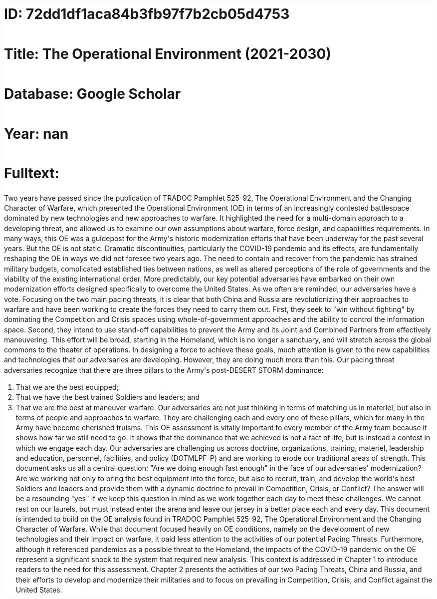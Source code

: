 # ID: 72dd1df1aca84b3fb97f7b2cb05d4753
# Title: The Operational Environment (2021-2030)
# Database: Google Scholar
# Year: nan
# Fulltext:
Two years have passed since the publication of TRADOC Pamphlet 525-92, The Operational Environment and the Changing Character of Warfare, which presented the Operational Environment (OE) in terms of an increasingly contested battlespace dominated by new technologies and new approaches to warfare. It highlighted the need for a multi-domain approach to a developing threat, and allowed us to examine our own assumptions about warfare, force design, and capabilities requirements. In many ways, this OE was a guidepost for the Army's historic modernization efforts that have been underway for the past several years. But the OE is not static. Dramatic discontinuities, particularly the COVID-19 pandemic and its effects, are fundamentally reshaping the OE in ways we did not foresee two years ago. The need to contain and recover from the pandemic has strained military budgets, complicated established ties between nations, as well as altered perceptions of the role of governments and the viability of the existing international order. More predictably, our key potential adversaries have embarked on their own modernization efforts designed specifically to overcome the United States. As we often are reminded, our adversaries have a vote. Focusing on the two main pacing threats, it is clear that both China and Russia are revolutionizing their approaches to warfare and have been working to create the forces they need to carry them out. First, they seek to "win without fighting" by dominating the Competition and Crisis spaces using whole-of-government approaches and the ability to control the information space. Second, they intend to use stand-off capabilities to prevent the Army and its Joint and Combined Partners from effectively maneuvering. This effort will be broad, starting in the Homeland, which is no longer a sanctuary, and will stretch across the global commons to the theater of operations.
In designing a force to achieve these goals, much attention is given to the new capabilities and technologies that our adversaries are developing. However, they are doing much more than this. Our pacing threat adversaries recognize that there are three pillars to the Army's post-DESERT STORM dominance:
1) That we are the best equipped;
2) That we have the best trained Soldiers and leaders; and
3) That we are the best at maneuver warfare.
Our adversaries are not just thinking in terms of matching us in materiel, but also in terms of people and approaches to warfare. They are challenging each and every one of these pillars, which for many in the Army have become cherished truisms. This OE assessment is vitally important to every member of the Army team because it shows how far we still need to go. It shows that the dominance that we achieved is not a fact of life, but is instead a contest in which we engage each day. Our adversaries are challenging us across doctrine, organizations, training, materiel, leadership and education, personnel, facilities, and policy (DOTMLPF-P) and are working to erode our traditional areas of strength. This document asks us all a central question: "Are we doing enough fast enough" in the face of our adversaries' modernization? Are we working not only to bring the best equipment into the force, but also to recruit, train, and develop the world's best Soldiers and leaders and provide them with a dynamic doctrine to prevail in Competition, Crisis, or Conflict? The answer will be a resounding "yes" if we keep this question in mind as we work together each day to meet these challenges. We cannot rest on our laurels, but must instead enter the arena and leave our jersey in a better place each and every day.
This document is intended to build on the OE analysis found in TRADOC Pamphlet 525-92, The Operational Environment and the Changing Character of Warfare. While that document focused heavily on OE conditions, namely on the development of new technologies and their impact on warfare, it paid less attention to the activities of our potential Pacing Threats. Furthermore, although it referenced pandemics as a possible threat to the Homeland, the impacts of the COVID-19 pandemic on the OE represent a significant shock to the system that required new analysis. This context is addressed in Chapter 1 to introduce readers to the need for this assessment.
Chapter 2 presents the activities of our two Pacing Threats, China and Russia, and their efforts to develop and modernize their militaries and to focus on prevailing in Competition, Crisis, and Conflict against the United States.